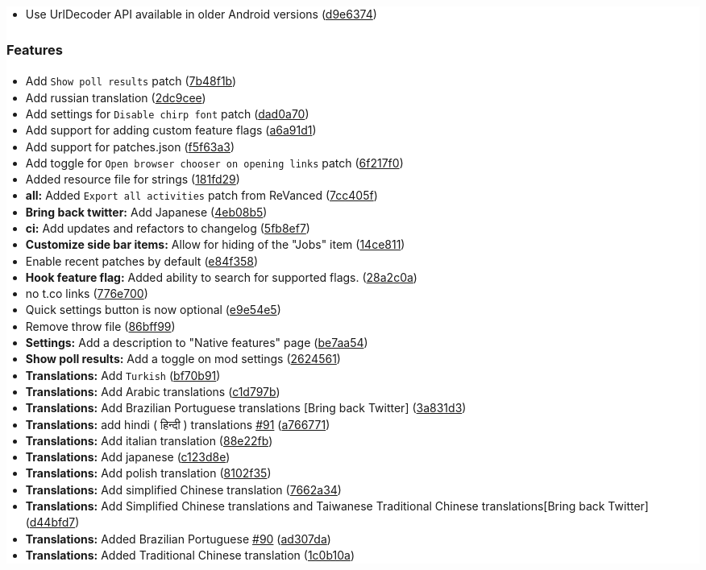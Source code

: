 * Use UrlDecoder API available in older Android versions ([d9e6374](https://github.com/MtFloveU/piko/commit/d9e63740b7eb7c8a4f44abf6d59998ea14194346))

### Features

* Add `Show poll results` patch ([7b48f1b](https://github.com/MtFloveU/piko/commit/7b48f1b9da05deb9aae73f0982f65eb527666fdc))
* Add russian translation ([2dc9cee](https://github.com/MtFloveU/piko/commit/2dc9ceed63a5a965f9979e3df1094f6b7a12a001))
* Add settings for `Disable chirp font` patch ([dad0a70](https://github.com/MtFloveU/piko/commit/dad0a70b13a281937ea608e7866b20ae30863cb9))
* Add support for adding custom feature flags ([a6a91d1](https://github.com/MtFloveU/piko/commit/a6a91d13a8623b505ba299ee23845f2a62399f33))
* Add support for patches.json ([f5f63a3](https://github.com/MtFloveU/piko/commit/f5f63a330a06d03a10e1a3232d96764fc2d1ac7c))
* Add toggle for `Open browser chooser on opening links` patch ([6f217f0](https://github.com/MtFloveU/piko/commit/6f217f08a8037be067791b318b750d7f6d91b4ea))
* Added resource file for strings ([181fd29](https://github.com/MtFloveU/piko/commit/181fd298748c38dc53c10609b6714d8ce255d5be))
* **all:** Added `Export all activities` patch from ReVanced ([7cc405f](https://github.com/MtFloveU/piko/commit/7cc405f7e900b85aaa172e8693cd4ca2e790451d))
* **Bring back twitter:** Add Japanese ([4eb08b5](https://github.com/MtFloveU/piko/commit/4eb08b554eaf92958e0e159647fc71b35340e2b2))
* **ci:** Add updates and refactors to changelog ([5fb8ef7](https://github.com/MtFloveU/piko/commit/5fb8ef7902e6be592305c34cf3add0f06e477a68))
* **Customize side bar items:** Allow for hiding of the "Jobs" item ([14ce811](https://github.com/MtFloveU/piko/commit/14ce811a7b4d885fa6779524aad0b41034a2d8d0))
* Enable recent patches by default ([e84f358](https://github.com/MtFloveU/piko/commit/e84f358e494830fdecdc3dd12662b5f5ccd644b3))
* **Hook feature flag:** Added ability to search for supported flags. ([28a2c0a](https://github.com/MtFloveU/piko/commit/28a2c0a6ca97fa50711ce44cfa1f20b5147e906f))
* no t.co links ([776e700](https://github.com/MtFloveU/piko/commit/776e7007b571cc2803d566891c72a42057297bb6))
* Quick settings button is now optional ([e9e54e5](https://github.com/MtFloveU/piko/commit/e9e54e5e44437b92db9700c363f0abd9117cc325))
* Remove throw file ([86bff99](https://github.com/MtFloveU/piko/commit/86bff993636928c67ca95dabeebcf1f5cc191a36))
* **Settings:** Add a description to "Native features" page ([be7aa54](https://github.com/MtFloveU/piko/commit/be7aa5472c9b12ff6207992b21292b4fb4d337cf))
* **Show poll results:** Add a toggle on mod settings ([2624561](https://github.com/MtFloveU/piko/commit/262456164e84d81b6c33436ac9f8fa21fa05e2ba))
* **Translations:** Add `Turkish` ([bf70b91](https://github.com/MtFloveU/piko/commit/bf70b913775ec299a87725b15d30bb2506da7a5d))
* **Translations:** Add Arabic translations ([c1d797b](https://github.com/MtFloveU/piko/commit/c1d797b21bcbf0752bb48c94e4009e8221e46b36))
* **Translations:** Add Brazilian Portuguese translations [Bring back Twitter] ([3a831d3](https://github.com/MtFloveU/piko/commit/3a831d3869a5fbbb22342cbfe1859241b2126fa5))
* **Translations:** add hindi ( हिन्दी ) translations [#91](https://github.com/MtFloveU/piko/issues/91) ([a766771](https://github.com/MtFloveU/piko/commit/a766771d848a43c3a4d2ba5e955ab72015dfb69d))
* **Translations:** Add italian translation ([88e22fb](https://github.com/MtFloveU/piko/commit/88e22fbb64eae5b2b185c0c785d75a29bb342458))
* **Translations:** Add japanese ([c123d8e](https://github.com/MtFloveU/piko/commit/c123d8ed58f92dce6337cd194be64e21b3d9559c))
* **Translations:** Add polish translation ([8102f35](https://github.com/MtFloveU/piko/commit/8102f35bab392acd8337fdf363c8891e3b96f629))
* **Translations:** Add simplified Chinese translation ([7662a34](https://github.com/MtFloveU/piko/commit/7662a34a87e2dd5d819188993054a8fc4808ef03))
* **Translations:** Add Simplified Chinese translations and Taiwanese Traditional Chinese translations[Bring back Twitter] ([d44bfd7](https://github.com/MtFloveU/piko/commit/d44bfd73f0063703179c097d68738063a000d80b))
* **Translations:** Added Brazilian Portuguese [#90](https://github.com/MtFloveU/piko/issues/90) ([ad307da](https://github.com/MtFloveU/piko/commit/ad307da5ba7f0739024c7a30de2cb3b09d8aee28))
* **Translations:** Added Traditional Chinese translation ([1c0b10a](https://github.com/MtFloveU/piko/commit/1c0b10af732a6e159862a99369b57368cbbdab91))
